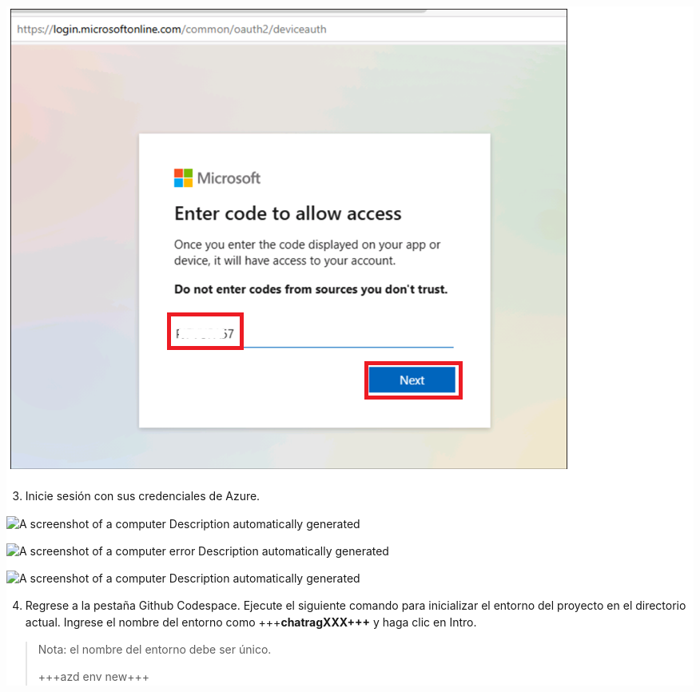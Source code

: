 ![](./media/image9.png)

3.  Inicie sesión con sus credenciales de Azure.

![A screenshot of a computer Description automatically
generated](./media/image10.png)

![A screenshot of a computer error Description automatically
generated](./media/image11.png)

![A screenshot of a computer Description automatically
generated](./media/image12.png)

4.  Regrese a la pestaña Github Codespace. Ejecute el siguiente comando
    para inicializar el entorno del proyecto en el directorio actual.
    Ingrese el nombre del entorno como +++**chatragXXX+++** y haga clic
    en Intro.

> Nota: el nombre del entorno debe ser único.
>
> +++azd env new+++
